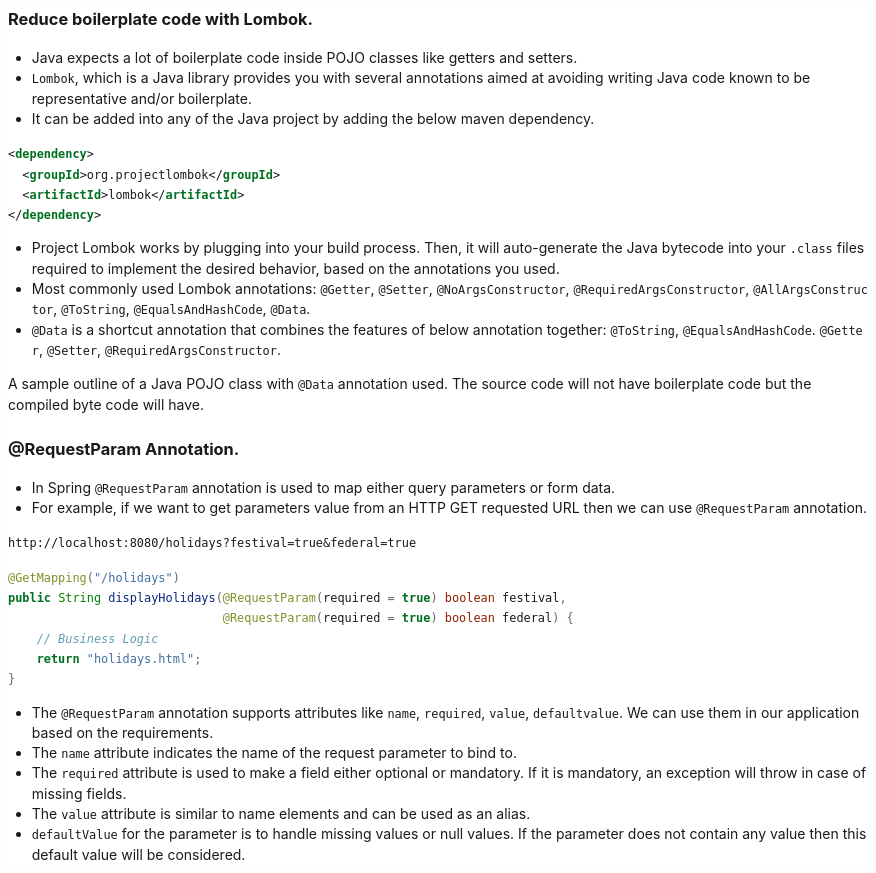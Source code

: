 ### Reduce boilerplate code with Lombok.

* Java expects a lot of boilerplate code inside POJO classes like getters and setters.
* `Lombok`, which is a Java library provides you with several annotations aimed at avoiding writing Java code known to be
representative and/or boilerplate.
* It can be added into any of the Java project by adding the below maven dependency.
```xml
<dependency>
  <groupId>org.projectlombok</groupId>
  <artifactId>lombok</artifactId>
</dependency>
```
* Project Lombok works by plugging into your build process. Then, it will auto-generate the Java bytecode into your 
`.class` files required to implement the desired behavior, based on the annotations you used.
* Most commonly used Lombok annotations: `@Getter`, `@Setter`, `@NoArgsConstructor`, `@RequiredArgsConstructor`,
`@AllArgsConstructor`, `@ToString`, `@EqualsAndHashCode`, `@Data`.
* `@Data` is a shortcut annotation that combines the features of below annotation together: `@ToString`, `@EqualsAndHashCode`.
`@Getter`, `@Setter`, `@RequiredArgsConstructor`.

A sample outline of a Java POJO class with `@Data` annotation used. The source code will not have boilerplate code but the
compiled byte code will have.

### @RequestParam Annotation.

* In Spring `@RequestParam` annotation is used to map either query parameters or form data.
* For example, if we want to get parameters value from an HTTP GET requested URL then we can use `@RequestParam` annotation.

```
http://localhost:8080/holidays?festival=true&federal=true
```

```java
@GetMapping("/holidays")
public String displayHolidays(@RequestParam(required = true) boolean festival, 
                              @RequestParam(required = true) boolean federal) {
    // Business Logic
    return "holidays.html";
}
```
* The `@RequestParam` annotation supports attributes like `name`, `required`, `value`, `defaultvalue`. We can use them 
in our application based on the requirements.
* The `name` attribute indicates the name of the request parameter to bind to.
* The `required` attribute is used to make a field either optional or mandatory. If it is mandatory, an exception will 
throw in case of missing fields.
* The `value` attribute is similar to name elements and can be used as an alias.
* `defaultValue` for the parameter is to handle missing values or null values. If the parameter does not contain any value
then this default value will be considered.

